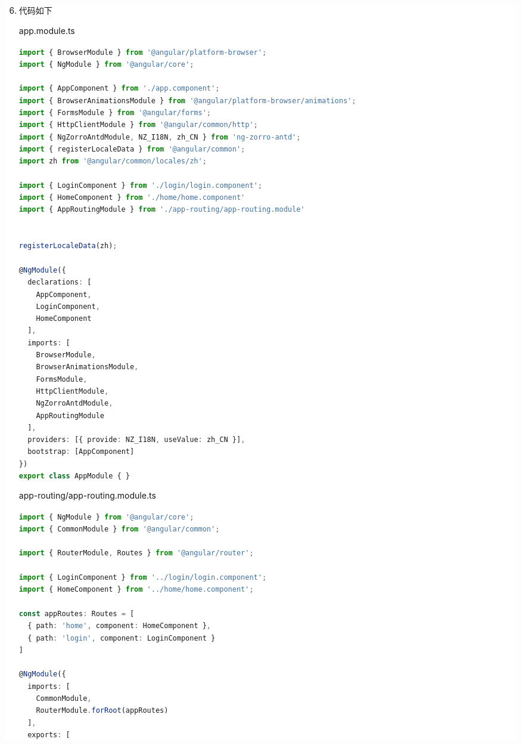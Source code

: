 6. 代码如下

   app.module.ts

   ```ts
   import { BrowserModule } from '@angular/platform-browser';
   import { NgModule } from '@angular/core';
   
   import { AppComponent } from './app.component';
   import { BrowserAnimationsModule } from '@angular/platform-browser/animations';
   import { FormsModule } from '@angular/forms';
   import { HttpClientModule } from '@angular/common/http';
   import { NgZorroAntdModule, NZ_I18N, zh_CN } from 'ng-zorro-antd';
   import { registerLocaleData } from '@angular/common';
   import zh from '@angular/common/locales/zh';
   
   import { LoginComponent } from './login/login.component';
   import { HomeComponent } from './home/home.component'
   import { AppRoutingModule } from './app-routing/app-routing.module'
   
   
   registerLocaleData(zh);
   
   @NgModule({
     declarations: [
       AppComponent,
       LoginComponent,
       HomeComponent
     ],
     imports: [
       BrowserModule,
       BrowserAnimationsModule,
       FormsModule,
       HttpClientModule,
       NgZorroAntdModule,
       AppRoutingModule
     ],
     providers: [{ provide: NZ_I18N, useValue: zh_CN }],
     bootstrap: [AppComponent]
   })
   export class AppModule { }
   
   ```

   app-routing/app-routing.module.ts

   ```ts
   import { NgModule } from '@angular/core';
   import { CommonModule } from '@angular/common';
   
   import { RouterModule, Routes } from '@angular/router';
   
   import { LoginComponent } from '../login/login.component';
   import { HomeComponent } from '../home/home.component';
   
   const appRoutes: Routes = [
     { path: 'home', component: HomeComponent },
     { path: 'login', component: LoginComponent }
   ]
   
   @NgModule({
     imports: [
       CommonModule,
       RouterModule.forRoot(appRoutes)
     ],
     exports: [
   ```
